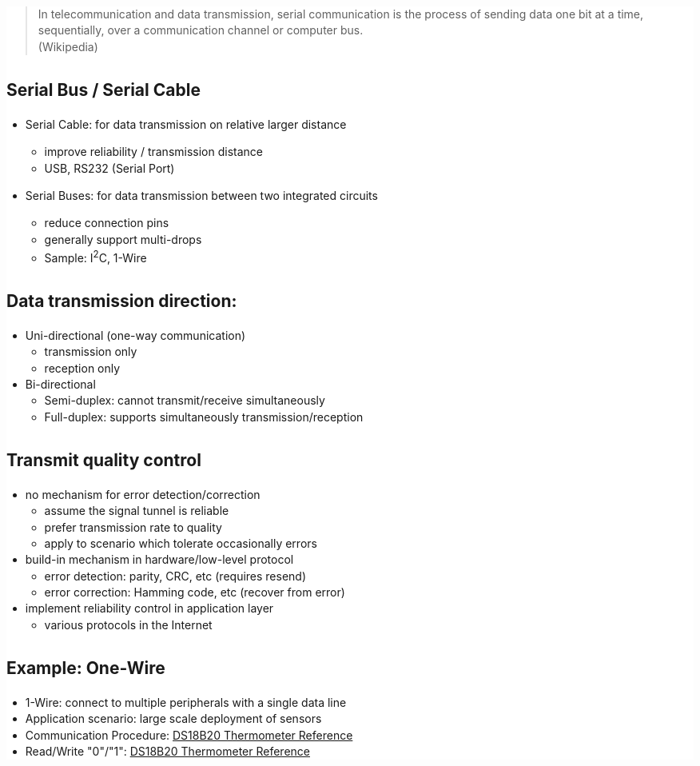 > In telecommunication and data transmission, serial communication is 
> the process of sending data one bit at a time, sequentially, over 
> a communication channel or computer bus. 
> <br /> (Wikipedia)

>>>>>>>>>>>>>>>>>>>>>>>>>>>>>>>>>>>>>>>>

## Serial Bus / Serial Cable
* Serial Cable: for data transmission on relative larger distance
  - improve reliability / transmission distance
  - USB, RS232 (Serial Port)
 
* Serial Buses: for data transmission between two integrated circuits
  - reduce connection pins
  - generally support multi-drops
  - Sample: I<sup>2</sup>C, 1-Wire

>>>>>>>>>>>>>>>>>>>>>>>>>>>>>>>>>>>>>>>>

## Data transmission direction:
* Uni-directional (one-way communication)
  - transmission only
  - reception only
* Bi-directional
  - Semi-duplex: cannot transmit/receive simultaneously
  - Full-duplex: supports simultaneously transmission/reception


>>>>>>>>>>>>>>>>>>>>>>>>>>>>>>>>>>>>>>>>

## Transmit quality control
* no mechanism for error detection/correction 
  - assume the signal tunnel is reliable
  - prefer transmission rate to quality 
  - apply to scenario which tolerate occasionally errors
* build-in mechanism in hardware/low-level protocol
  - error detection: parity, CRC, etc (requires resend)
  - error correction: Hamming code, etc (recover from error)
* implement reliability control in application layer
  - various protocols in the Internet

>>>>>>>>>>>>>>>>>>>>>>>>>>>>>>>>>>>>>>>>

## Example: One-Wire
* 1-Wire: connect to multiple peripherals with a single data line
* Application scenario: large scale deployment of sensors
* Communication Procedure:
  [DS18B20 Thermometer Reference](./reference/DS18B20.pdf#page=13)
* Read/Write "0"/"1":
  [DS18B20 Thermometer Reference](./reference/DS18B20.pdf#page=16)

>>>>>>>>>>>>>>>>>>>>>>>>>>>>>>>>>>>>>>>>
